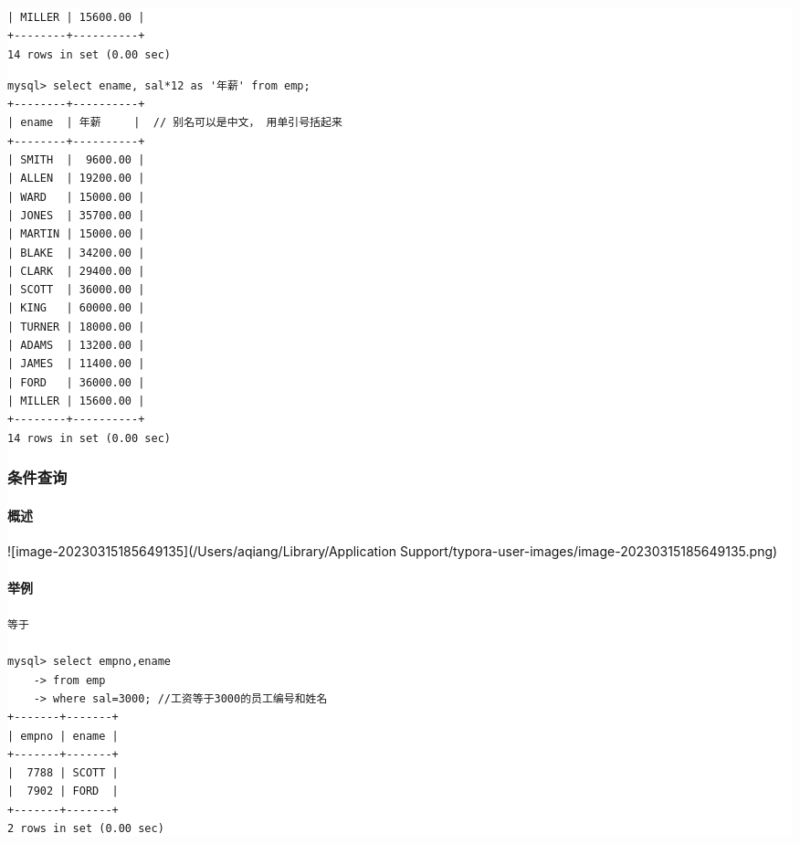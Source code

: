 ```
| MILLER | 15600.00 |
+--------+----------+
14 rows in set (0.00 sec)

```

```
mysql> select ename, sal*12 as '年薪' from emp;
+--------+----------+
| ename  | 年薪     |  // 别名可以是中文， 用单引号括起来
+--------+----------+
| SMITH  |  9600.00 |
| ALLEN  | 19200.00 |
| WARD   | 15000.00 |
| JONES  | 35700.00 |
| MARTIN | 15000.00 |
| BLAKE  | 34200.00 |
| CLARK  | 29400.00 |
| SCOTT  | 36000.00 |
| KING   | 60000.00 |
| TURNER | 18000.00 |
| ADAMS  | 13200.00 |
| JAMES  | 11400.00 |
| FORD   | 36000.00 |
| MILLER | 15600.00 |
+--------+----------+
14 rows in set (0.00 sec)
```

### 条件查询

#### 概述

![image-20230315185649135](/Users/aqiang/Library/Application Support/typora-user-images/image-20230315185649135.png)

#### 举例

```
等于

mysql> select empno,ename
    -> from emp
    -> where sal=3000; //工资等于3000的员工编号和姓名
+-------+-------+
| empno | ename |
+-------+-------+
|  7788 | SCOTT |
|  7902 | FORD  |
+-------+-------+
2 rows in set (0.00 sec)
```
